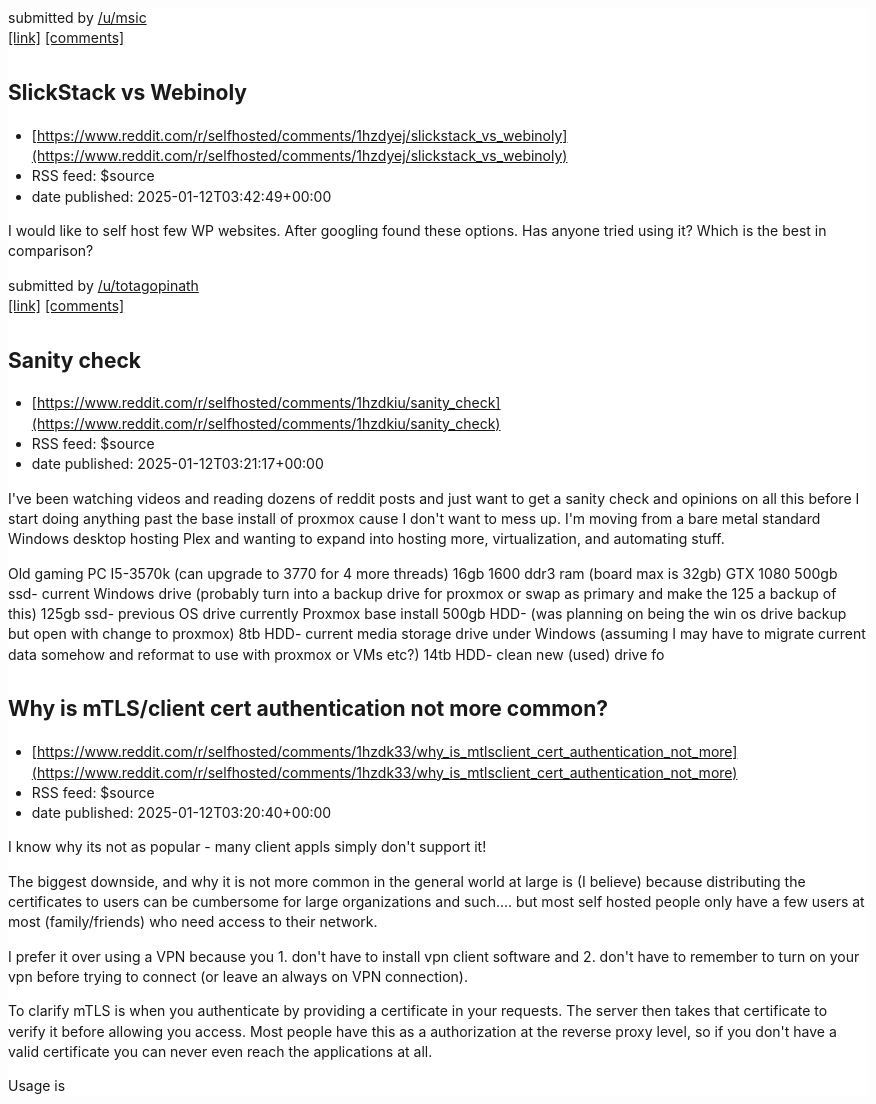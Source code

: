 &#32; submitted by &#32; <a href="https://www.reddit.com/user/msic"> /u/msic </a> <br/> <span><a href="https://podcast.james.network/@linuxprepper/episodes/where-to-begin">[link]</a></span> &#32; <span><a href="https://www.reddit.com/r/selfhosted/comments/1hzekaz/linux_prepper_where_to_begin_with_selfhosting/">[comments]</a></span>

## SlickStack vs Webinoly
 - [https://www.reddit.com/r/selfhosted/comments/1hzdyej/slickstack_vs_webinoly](https://www.reddit.com/r/selfhosted/comments/1hzdyej/slickstack_vs_webinoly)
 - RSS feed: $source
 - date published: 2025-01-12T03:42:49+00:00

<div class="md"><p>I would like to self host few WP websites. After googling found these options. Has anyone tried using it? Which is the best in comparison?</p> </div> &#32; submitted by &#32; <a href="https://www.reddit.com/user/totagopinath"> /u/totagopinath </a> <br/> <span><a href="https://www.reddit.com/r/selfhosted/comments/1hzdyej/slickstack_vs_webinoly/">[link]</a></span> &#32; <span><a href="https://www.reddit.com/r/selfhosted/comments/1hzdyej/slickstack_vs_webinoly/">[comments]</a></span>

## Sanity check
 - [https://www.reddit.com/r/selfhosted/comments/1hzdkiu/sanity_check](https://www.reddit.com/r/selfhosted/comments/1hzdkiu/sanity_check)
 - RSS feed: $source
 - date published: 2025-01-12T03:21:17+00:00

<div class="md"><p>I&#39;ve been watching videos and reading dozens of reddit posts and just want to get a sanity check and opinions on all this before I start doing anything past the base install of proxmox cause I don&#39;t want to mess up. I&#39;m moving from a bare metal standard Windows desktop hosting Plex and wanting to expand into hosting more, virtualization, and automating stuff. </p> <p>Old gaming PC I5-3570k (can upgrade to 3770 for 4 more threads) 16gb 1600 ddr3 ram (board max is 32gb) GTX 1080 500gb ssd- current Windows drive (probably turn into a backup drive for proxmox or swap as primary and make the 125 a backup of this) 125gb ssd- previous OS drive currently Proxmox base install 500gb HDD- (was planning on being the win os drive backup but open with change to proxmox) 8tb HDD- current media storage drive under Windows (assuming I may have to migrate current data somehow and reformat to use with proxmox or VMs etc?) 14tb HDD- clean new (used) drive fo

## Why is mTLS/client cert authentication not more common?
 - [https://www.reddit.com/r/selfhosted/comments/1hzdk33/why_is_mtlsclient_cert_authentication_not_more](https://www.reddit.com/r/selfhosted/comments/1hzdk33/why_is_mtlsclient_cert_authentication_not_more)
 - RSS feed: $source
 - date published: 2025-01-12T03:20:40+00:00

<div class="md"><p>I know why its not as popular - many client appls simply don&#39;t support it! </p> <p>The biggest downside, and why it is not more common in the general world at large is (I believe) because distributing the certificates to users can be cumbersome for large organizations and such.... but most self hosted people only have a few users at most (family/friends) who need access to their network. </p> <p>I prefer it over using a VPN because you 1. don&#39;t have to install vpn client software and 2. don&#39;t have to remember to turn on your vpn before trying to connect (or leave an always on VPN connection).</p> <p>To clarify mTLS is when you authenticate by providing a certificate in your requests. The server then takes that certificate to verify it before allowing you access. Most people have this as a authorization at the reverse proxy level, so if you don&#39;t have a valid certificate you can never even reach the applications at all.</p> <p>Usage is
